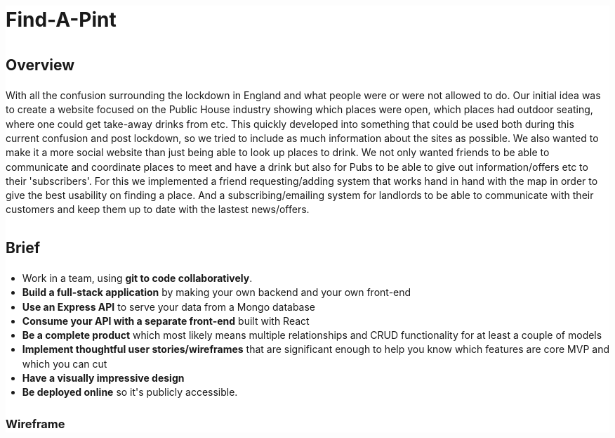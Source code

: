 # Find-A-Pint
## Overview

With all the confusion surrounding the lockdown in England and what people were or were not allowed to do. Our initial idea was to create a website focused on the Public House industry showing which places were open, which places had outdoor seating, where one could get take-away drinks from etc. This quickly developed into something that could be used both during this current confusion and post lockdown, so we tried to include as much information about the sites as possible. We also wanted to make it a more social website than just being able to look up places to drink. We not only wanted friends to be able to communicate and coordinate places to meet and have a drink but also for Pubs to be able to give out information/offers etc to their 'subscribers'. For this we implemented a friend requesting/adding system that works hand in hand with the map in order to give the best usability on finding a place. And a subscribing/emailing system for landlords to be able to communicate with their customers and keep them up to date with the lastest news/offers.


## Brief

* Work in a team, using **git to code collaboratively**.
* **Build a full-stack application** by making your own backend and your own front-end
* **Use an Express API** to serve your data from a Mongo database
* **Consume your API with a separate front-end** built with React
* **Be a complete product** which most likely means multiple relationships and CRUD functionality for at least a couple of models
* **Implement thoughtful user stories/wireframes** that are significant enough to help you know which features are core MVP and which you can cut
* **Have a visually impressive design**
* **Be deployed online** so it's publicly accessible.



### Wireframe 
